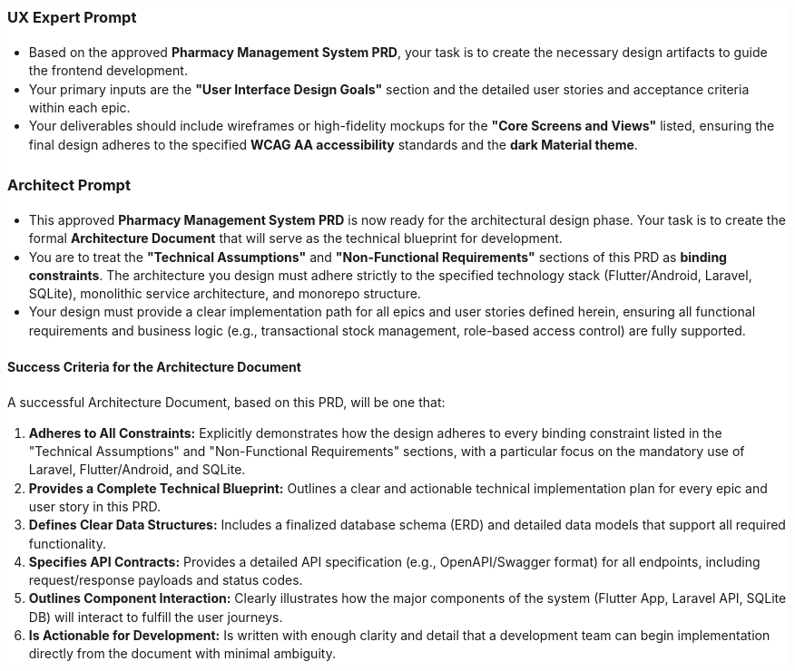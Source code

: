 ### UX Expert Prompt

- Based on the approved **Pharmacy Management System PRD**, your task is to create the necessary design artifacts to guide the frontend development.
- Your primary inputs are the **"User Interface Design Goals"** section and the detailed user stories and acceptance criteria within each epic.
- Your deliverables should include wireframes or high-fidelity mockups for the **"Core Screens and Views"** listed, ensuring the final design adheres to the specified **WCAG AA accessibility** standards and the **dark Material theme**.

### Architect Prompt

- This approved **Pharmacy Management System PRD** is now ready for the architectural design phase. Your task is to create the formal **Architecture Document** that will serve as the technical blueprint for development.
- You are to treat the **"Technical Assumptions"** and **"Non-Functional Requirements"** sections of this PRD as **binding constraints**. The architecture you design must adhere strictly to the specified technology stack (Flutter/Android, Laravel, SQLite), monolithic service architecture, and monorepo structure.
- Your design must provide a clear implementation path for all epics and user stories defined herein, ensuring all functional requirements and business logic (e.g., transactional stock management, role-based access control) are fully supported.

#### Success Criteria for the Architecture Document

A successful Architecture Document, based on this PRD, will be one that:

1.  **Adheres to All Constraints:** Explicitly demonstrates how the design adheres to every binding constraint listed in the "Technical Assumptions" and "Non-Functional Requirements" sections, with a particular focus on the mandatory use of Laravel, Flutter/Android, and SQLite.
2.  **Provides a Complete Technical Blueprint:** Outlines a clear and actionable technical implementation plan for every epic and user story in this PRD.
3.  **Defines Clear Data Structures:** Includes a finalized database schema (ERD) and detailed data models that support all required functionality.
4.  **Specifies API Contracts:** Provides a detailed API specification (e.g., OpenAPI/Swagger format) for all endpoints, including request/response payloads and status codes.
5.  **Outlines Component Interaction:** Clearly illustrates how the major components of the system (Flutter App, Laravel API, SQLite DB) will interact to fulfill the user journeys.
6.  **Is Actionable for Development:** Is written with enough clarity and detail that a development team can begin implementation directly from the document with minimal ambiguity.